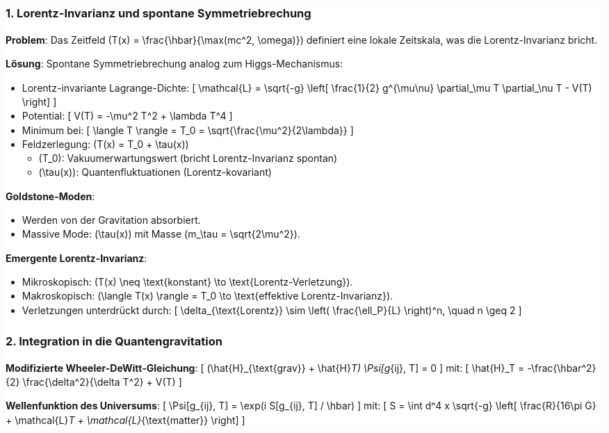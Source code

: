 ### 1. Lorentz-Invarianz und spontane Symmetriebrechung
**Problem**: Das Zeitfeld \(T(x) = \frac{\hbar}{\max(mc^2, \omega)}\) definiert eine lokale Zeitskala, was die Lorentz-Invarianz bricht.

**Lösung**: Spontane Symmetriebrechung analog zum Higgs-Mechanismus:
- Lorentz-invariante Lagrange-Dichte:
  \[
  \mathcal{L} = \sqrt{-g} \left[ \frac{1}{2} g^{\mu\nu} \partial_\mu T \partial_\nu T - V(T) \right]
  \]
- Potential:
  \[
  V(T) = -\mu^2 T^2 + \lambda T^4
  \]
- Minimum bei:
  \[
  \langle T \rangle = T_0 = \sqrt{\frac{\mu^2}{2\lambda}}
  \]
- Feldzerlegung: \(T(x) = T_0 + \tau(x)\)
  - \(T_0\): Vakuumerwartungswert (bricht Lorentz-Invarianz spontan)
  - \(\tau(x)\): Quantenfluktuationen (Lorentz-kovariant)

**Goldstone-Moden**:
- Werden von der Gravitation absorbiert.
- Massive Mode: \(\tau(x)\) mit Masse \(m_\tau = \sqrt{2\mu^2}\).

**Emergente Lorentz-Invarianz**:
- Mikroskopisch: \(T(x) \neq \text{konstant} \to \text{Lorentz-Verletzung}\).
- Makroskopisch: \(\langle T(x) \rangle = T_0 \to \text{effektive Lorentz-Invarianz}\).
- Verletzungen unterdrückt durch:
  \[
  \delta_{\text{Lorentz}} \sim \left( \frac{\ell_P}{L} \right)^n, \quad n \geq 2
  \]

### 2. Integration in die Quantengravitation
**Modifizierte Wheeler-DeWitt-Gleichung**:
\[
(\hat{H}_{\text{grav}} + \hat{H}_T) \Psi[g_{ij}, T] = 0
\]
mit:
\[
\hat{H}_T = -\frac{\hbar^2}{2} \frac{\delta^2}{\delta T^2} + V(T)
\]

**Wellenfunktion des Universums**:
\[
\Psi[g_{ij}, T] = \exp(i S[g_{ij}, T] / \hbar)
\]
mit:
\[
S = \int d^4 x \sqrt{-g} \left[ \frac{R}{16\pi G} + \mathcal{L}_T + \mathcal{L}_{\text{matter}} \right]
\]
